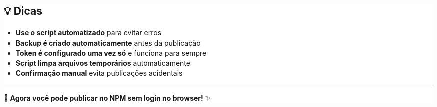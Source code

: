 ## 💡 Dicas

- **Use o script automatizado** para evitar erros
- **Backup é criado automaticamente** antes da publicação
- **Token é configurado uma vez só** e funciona para sempre
- **Script limpa arquivos temporários** automaticamente
- **Confirmação manual** evita publicações acidentais

---

**🎉 Agora você pode publicar no NPM sem login no browser!** ✨
